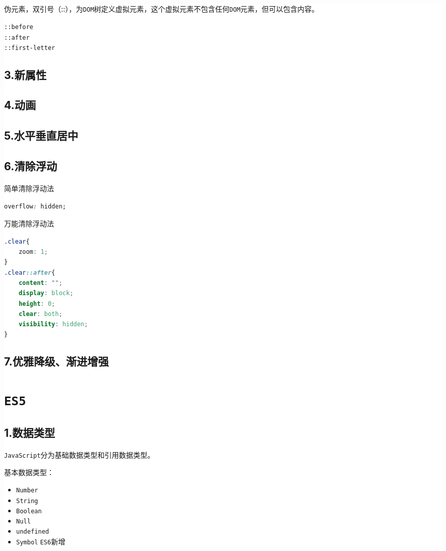 伪元素，双引号（::），为`DOM`树定义虚拟元素，这个虚拟元素不包含任何`DOM`元素，但可以包含内容。

```
::before
::after
::first-letter
```

## 3.新属性

## 4.动画

## 5.水平垂直居中

## 6.清除浮动

简单清除浮动法

```css
overflow: hidden;
```

万能清除浮动法

```css
.clear{
    zoom: 1;
}
.clear::after{
    content: "";
    display: block;
    height: 0;
    clear: both;
    visibility: hidden;
}
```

## 7.优雅降级、渐进增强

# `ES5`

## 1.数据类型

`JavaScript`分为基础数据类型和引用数据类型。

基本数据类型：

- `Number`
- `String`
- `Boolean`
- `Null`
- `undefined`
- `Symbol` `ES6`新增
